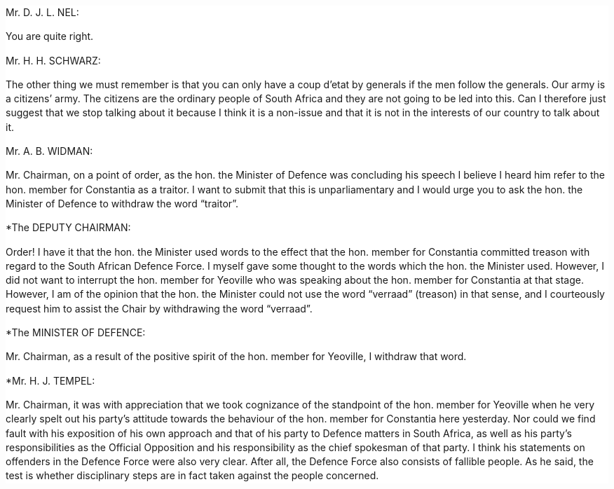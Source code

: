 </speech>

<speech by="#nel">

<from>Mr. <person refersTo="hansard_za">D. J. L. NEL</person>:</from>

<p>You are quite right.</p>

</speech>

<speech by="#schwarz">

<from>Mr. <person refersTo="hansard_za">H. H. SCHWARZ</person>:</from>

<p>The other thing we must remember is that you can only have a coup d&#x2019;etat by generals if the men follow the generals. Our army is a citizens&#x2019; army. The citizens are the ordinary people of <span class="col_315-316" refersTo="page_0166"/>South Africa and they are not going to be led into this. Can I therefore just suggest that we stop talking about it because I think it is a non-issue and that it is not in the interests of our country to talk about it.</p>

</speech>

<speech by="#widman">

<from>Mr. <person refersTo="hansard_za">A. B. WIDMAN</person>:</from>

<p>Mr. Chairman, on a point of order, as the hon. the Minister of Defence was concluding his speech I believe I heard him refer to the hon. member for Constantia as a traitor. I want to submit that this is unparliamentary and I would urge you to ask the hon. the Minister of Defence to withdraw the word &#x201C;traitor&#x201D;.</p>

</speech>

<speech by="#deputy_chairman">

<from>*The <person refersTo="hansard_za">DEPUTY CHAIRMAN</person>:</from>

<p>Order! I have it that the hon. the Minister used words to the effect that the hon. member for Constantia committed treason with regard to the South African Defence Force. I myself gave some thought to the words which the hon. the Minister used. However, I did not want to interrupt the hon. member for Yeoville who was speaking about the hon. member for Constantia at that stage. However, I am of the opinion that the hon. the Minister could not use the word &#x201C;verraad&#x201D; (treason) in that sense, and I courteously request him to assist the Chair by withdrawing the word &#x201C;verraad&#x201D;.</p>

</speech>

<speech by="#minister_of_defence">

<from>*The <person refersTo="hansard_za">MINISTER OF DEFENCE</person>:</from>

<p>Mr. Chairman, as a result of the positive spirit of the hon. member for Yeoville, I withdraw that word.</p>

</speech>

<speech by="#tempel">

<from>*Mr. <person refersTo="hansard_za">H. J. TEMPEL</person>:</from>

<p>Mr. Chairman, it was with appreciation that we took cognizance of the standpoint of the hon. member for Yeoville when he very clearly spelt out his party&#x2019;s attitude towards the behaviour of the hon. member for Constantia here yesterday. Nor could we find fault with his exposition of his own approach and that of his party to Defence matters in South Africa, as well as his party&#x2019;s responsibilities as the Official Opposition and his responsibility as the chief spokesman of that party. I think his statements on offenders in the Defence Force were also very clear. After all, the Defence Force also consists of fallible people. As he said, the test is whether disciplinary steps are in fact taken against the people concerned.</p>
